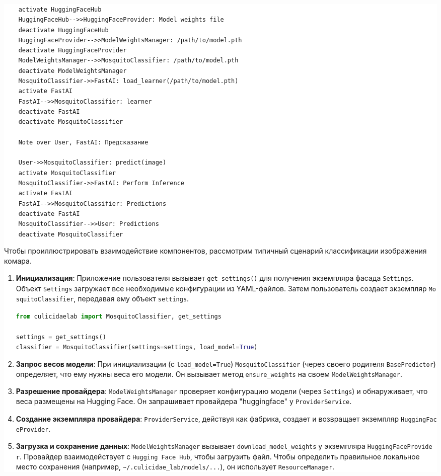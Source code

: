 ```mermaid
    activate HuggingFaceHub
    HuggingFaceHub-->>HuggingFaceProvider: Model weights file
    deactivate HuggingFaceHub
    HuggingFaceProvider-->>ModelWeightsManager: /path/to/model.pth
    deactivate HuggingFaceProvider
    ModelWeightsManager-->>MosquitoClassifier: /path/to/model.pth
    deactivate ModelWeightsManager
    MosquitoClassifier->>FastAI: load_learner(/path/to/model.pth)
    activate FastAI
    FastAI-->>MosquitoClassifier: learner
    deactivate FastAI
    deactivate MosquitoClassifier

    Note over User, FastAI: Предсказание

    User->>MosquitoClassifier: predict(image)
    activate MosquitoClassifier
    MosquitoClassifier->>FastAI: Perform Inference
    activate FastAI
    FastAI-->>MosquitoClassifier: Predictions
    deactivate FastAI
    MosquitoClassifier-->>User: Predictions
    deactivate MosquitoClassifier

```

Чтобы проиллюстрировать взаимодействие компонентов, рассмотрим типичный сценарий классификации изображения комара.

1.  **Инициализация**: Приложение пользователя вызывает `get_settings()` для получения экземпляра фасада `Settings`. Объект `Settings` загружает все необходимые конфигурации из YAML-файлов. Затем пользователь создает экземпляр `MosquitoClassifier`, передавая ему объект `settings`.
    ```python
    from culicidaelab import MosquitoClassifier, get_settings

    settings = get_settings()
    classifier = MosquitoClassifier(settings=settings, load_model=True)
    ```

2.  **Запрос весов модели**: При инициализации (с `load_model=True`) `MosquitoClassifier` (через своего родителя `BasePredictor`) определяет, что ему нужны веса его модели. Он вызывает метод `ensure_weights` на своем `ModelWeightsManager`.

3.  **Разрешение провайдера**: `ModelWeightsManager` проверяет конфигурацию модели (через `Settings`) и обнаруживает, что веса размещены на Hugging Face. Он запрашивает провайдера "huggingface" у `ProviderService`.

4.  **Создание экземпляра провайдера**: `ProviderService`, действуя как фабрика, создает и возвращает экземпляр `HuggingFaceProvider`.

5.  **Загрузка и сохранение данных**: `ModelWeightsManager` вызывает `download_model_weights` у экземпляра `HuggingFaceProvider`. Провайдер взаимодействует с `Hugging Face Hub`, чтобы загрузить файл. Чтобы определить правильное локальное место сохранения (например, `~/.culicidae_lab/models/...`), он использует `ResourceManager`.
